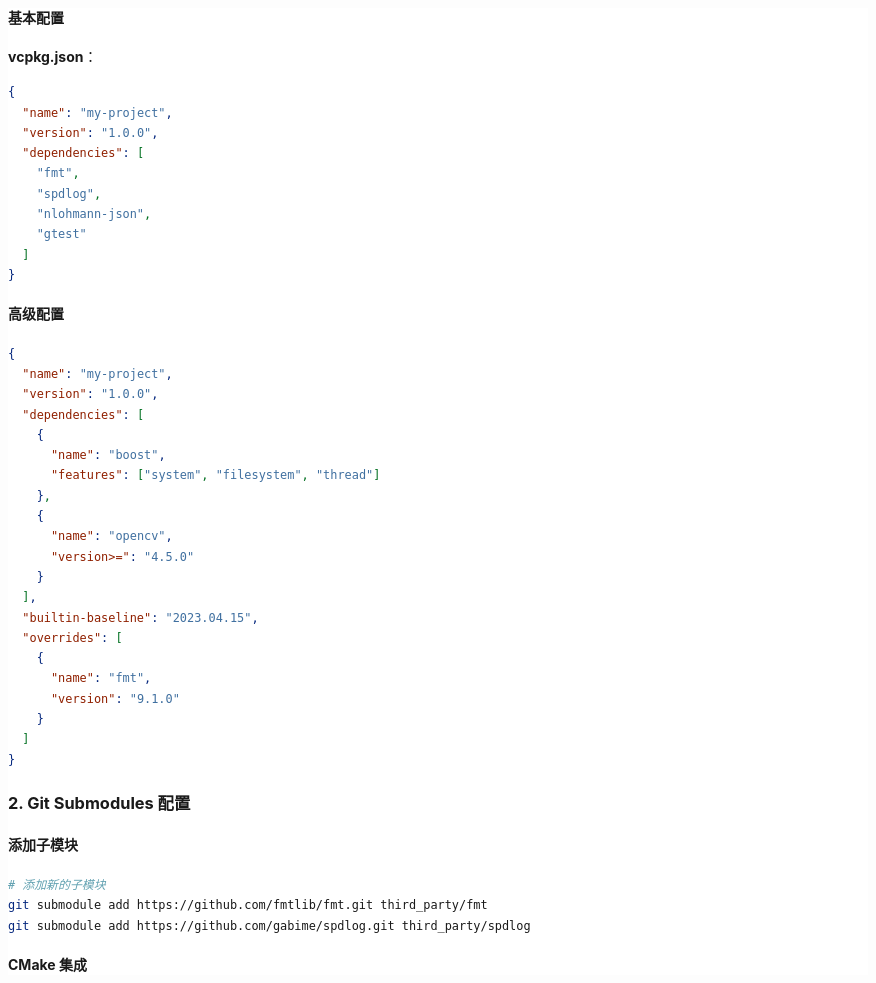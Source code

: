 #### 基本配置

**vcpkg.json**：
```json
{
  "name": "my-project",
  "version": "1.0.0",
  "dependencies": [
    "fmt",
    "spdlog",
    "nlohmann-json",
    "gtest"
  ]
}
```

#### 高级配置

```json
{
  "name": "my-project",
  "version": "1.0.0",
  "dependencies": [
    {
      "name": "boost",
      "features": ["system", "filesystem", "thread"]
    },
    {
      "name": "opencv",
      "version>=": "4.5.0"
    }
  ],
  "builtin-baseline": "2023.04.15",
  "overrides": [
    {
      "name": "fmt",
      "version": "9.1.0"
    }
  ]
}
```

### 2. Git Submodules 配置

#### 添加子模块

```bash
# 添加新的子模块
git submodule add https://github.com/fmtlib/fmt.git third_party/fmt
git submodule add https://github.com/gabime/spdlog.git third_party/spdlog
```

#### CMake 集成

